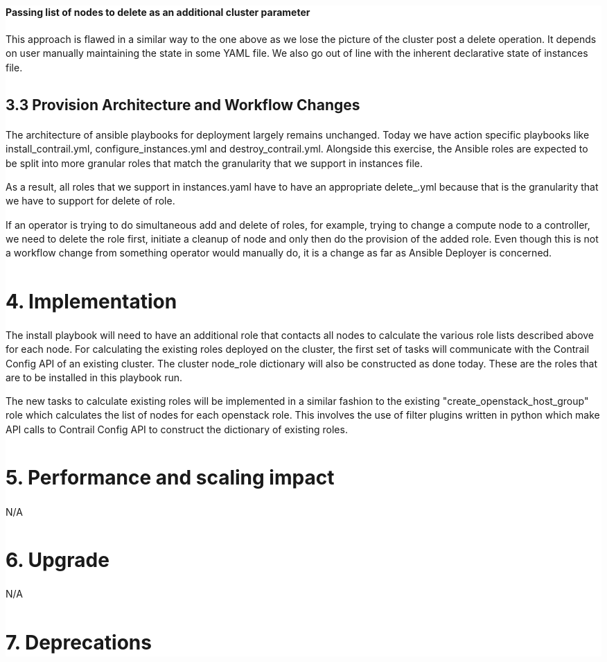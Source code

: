#### Passing list of nodes to delete as an additional cluster parameter

This approach is flawed in a similar way to the one above as we lose the
picture of the cluster post a delete operation. It depends on user manually
maintaining the state in some YAML file.  We also go out of line with the
inherent declarative state of instances file.

## 3.3 Provision Architecture and Workflow Changes

The architecture of ansible playbooks for deployment largely remains unchanged.
Today we have action specific playbooks like install_contrail.yml,
configure_instances.yml and destroy_contrail.yml. Alongside this exercise, the
Ansible roles are expected to be split into more granular roles that match the
granularity that we support in instances file.

As a result, all roles that we support in instances.yaml have to have an
appropriate delete_<role>.yml because that is the granularity that we have to
support for delete of role.

If an operator is trying to do simultaneous add and delete of roles, for
example, trying to change a compute node to a controller, we need to delete the
role first, initiate a cleanup of node and only then do the provision of the
added role. Even though this is not a workflow change from something operator
would manually do, it is a change as far as Ansible Deployer is concerned.

# 4. Implementation

The install playbook will need to have an additional role that contacts all
nodes to calculate the various role lists described above for each node.  For
calculating the existing roles deployed on the cluster, the first set of tasks
will communicate with the Contrail Config API of an existing cluster. The
cluster node_role dictionary will also be constructed as done today. These are
the roles that are to be installed in this playbook run.

The new tasks to calculate existing roles will be implemented in a similar
fashion to the existing "create_openstack_host_group" role which calculates the
list of nodes for each openstack role. This involves the use of filter plugins
written in python which make API calls to Contrail Config API to construct the
dictionary of existing roles.

# 5. Performance and scaling impact

N/A

# 6. Upgrade

N/A

# 7. Deprecations

